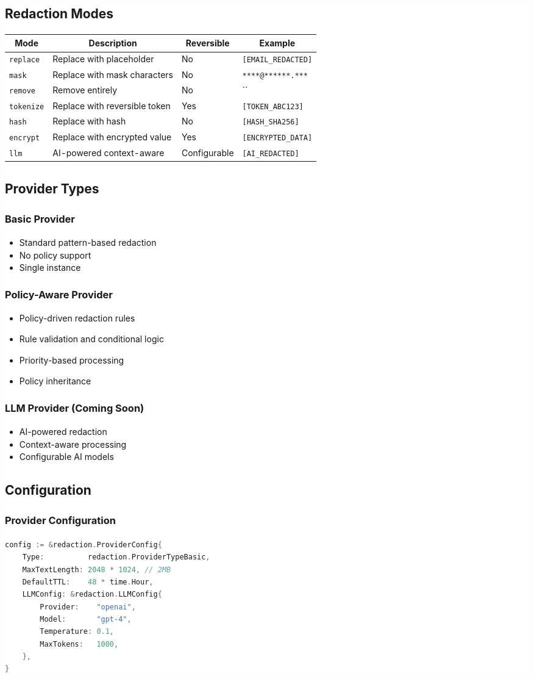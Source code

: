 ## Redaction Modes

| Mode | Description | Reversible | Example |
|------|-------------|------------|---------|
| `replace` | Replace with placeholder | No | `[EMAIL_REDACTED]` |
| `mask` | Replace with mask characters | No | `****@******.***` |
| `remove` | Remove entirely | No | `` |
| `tokenize` | Replace with reversible token | Yes | `[TOKEN_ABC123]` |
| `hash` | Replace with hash | No | `[HASH_SHA256]` |
| `encrypt` | Replace with encrypted value | Yes | `[ENCRYPTED_DATA]` |
| `llm` | AI-powered context-aware | Configurable | `[AI_REDACTED]` |

## Provider Types

### Basic Provider
- Standard pattern-based redaction
- No policy support
- Single instance

### Policy-Aware Provider
- Policy-driven redaction rules
- Rule validation and conditional logic
- Priority-based processing

- Policy inheritance

### LLM Provider (Coming Soon)
- AI-powered redaction
- Context-aware processing
- Configurable AI models

## Configuration

### Provider Configuration

```go
config := &redaction.ProviderConfig{
    Type:          redaction.ProviderTypeBasic,
    MaxTextLength: 2048 * 1024, // 2MB
    DefaultTTL:    48 * time.Hour,
    LLMConfig: &redaction.LLMConfig{
        Provider:    "openai",
        Model:       "gpt-4",
        Temperature: 0.1,
        MaxTokens:   1000,
    },
}
```
